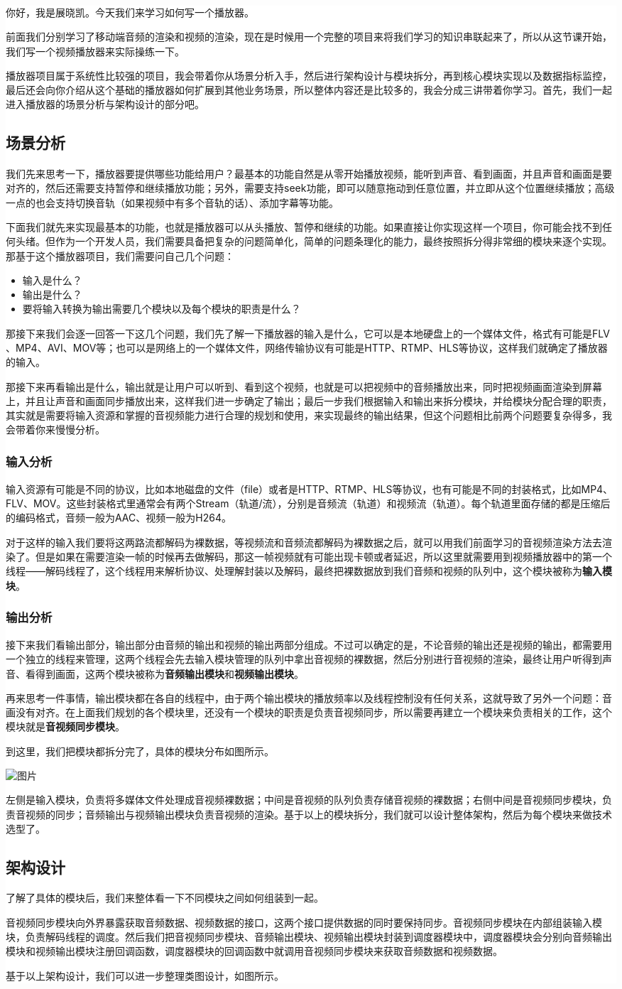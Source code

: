 你好，我是展晓凯。今天我们来学习如何写一个播放器。

前面我们分别学习了移动端音频的渲染和视频的渲染，现在是时候用一个完整的项目来将我们学习的知识串联起来了，所以从这节课开始，我们写一个视频播放器来实际操练一下。

播放器项目属于系统性比较强的项目，我会带着你从场景分析入手，然后进行架构设计与模块拆分，再到核心模块实现以及数据指标监控，最后还会向你介绍从这个基础的播放器如何扩展到其他业务场景，所以整体内容还是比较多的，我会分成三讲带着你学习。首先，我们一起进入播放器的场景分析与架构设计的部分吧。

## 场景分析

我们先来思考一下，播放器要提供哪些功能给用户？最基本的功能自然是从零开始播放视频，能听到声音、看到画面，并且声音和画面是要对齐的，然后还需要支持暂停和继续播放功能；另外，需要支持seek功能，即可以随意拖动到任意位置，并立即从这个位置继续播放；高级一点的也会支持切换音轨（如果视频中有多个音轨的话）、添加字幕等功能。

下面我们就先来实现最基本的功能，也就是播放器可以从头播放、暂停和继续的功能。如果直接让你实现这样一个项目，你可能会找不到任何头绪。但作为一个开发人员，我们需要具备把复杂的问题简单化，简单的问题条理化的能力，最终按照拆分得非常细的模块来逐个实现。那基于这个播放器项目，我们需要问自己几个问题：

- 输入是什么？
- 输出是什么？
- 要将输入转换为输出需要几个模块以及每个模块的职责是什么？

那接下来我们会逐一回答一下这几个问题，我们先了解一下播放器的输入是什么，它可以是本地硬盘上的一个媒体文件，格式有可能是FLV 、MP4、AVI、MOV等；也可以是网络上的一个媒体文件，网络传输协议有可能是HTTP、RTMP、HLS等协议，这样我们就确定了播放器的输入。

那接下来再看输出是什么，输出就是让用户可以听到、看到这个视频，也就是可以把视频中的音频播放出来，同时把视频画面渲染到屏幕上，并且让声音和画面同步播放出来，这样我们进一步确定了输出；最后一步我们根据输入和输出来拆分模块，并给模块分配合理的职责，其实就是需要将输入资源和掌握的音视频能力进行合理的规划和使用，来实现最终的输出结果，但这个问题相比前两个问题要复杂得多，我会带着你来慢慢分析。

### 输入分析

输入资源有可能是不同的协议，比如本地磁盘的文件（file）或者是HTTP、RTMP、HLS等协议，也有可能是不同的封装格式，比如MP4、FLV、MOV。这些封装格式里通常会有两个Stream（轨道/流），分别是音频流（轨道）和视频流（轨道）。每个轨道里面存储的都是压缩后的编码格式，音频一般为AAC、视频一般为H264。

对于这样的输入我们要将这两路流都解码为裸数据，等视频流和音频流都解码为裸数据之后，就可以用我们前面学习的音视频渲染方法去渲染了。但是如果在需要渲染一帧的时候再去做解码，那这一帧视频就有可能出现卡顿或者延迟，所以这里就需要用到视频播放器中的第一个线程——解码线程了，这个线程用来解析协议、处理解封装以及解码，最终把裸数据放到我们音频和视频的队列中，这个模块被称为**输入模块**。

### 输出分析

接下来我们看输出部分，输出部分由音频的输出和视频的输出两部分组成。不过可以确定的是，不论音频的输出还是视频的输出，都需要用一个独立的线程来管理，这两个线程会先去输入模块管理的队列中拿出音视频的裸数据，然后分别进行音视频的渲染，最终让用户听得到声音、看得到画面，这两个模块被称为**音频输出模块**和**视频输出模块**。

再来思考一件事情，输出模块都在各自的线程中，由于两个输出模块的播放频率以及线程控制没有任何关系，这就导致了另外一个问题：音画没有对齐。在上面我们规划的各个模块里，还没有一个模块的职责是负责音视频同步，所以需要再建立一个模块来负责相关的工作，这个模块就是**音视频同步模块**。

到这里，我们把模块都拆分完了，具体的模块分布如图所示。

![图片](https://static001.geekbang.org/resource/image/8b/a3/8b32157027f571d4b4d53158f06cd4a3.png?wh=1920x918 "架构设计图")

左侧是输入模块，负责将多媒体文件处理成音视频裸数据；中间是音视频的队列负责存储音视频的裸数据；右侧中间是音视频同步模块，负责音视频的同步；音频输出与视频输出模块负责音视频的渲染。基于以上的模块拆分，我们就可以设计整体架构，然后为每个模块来做技术选型了。

## 架构设计

了解了具体的模块后，我们来整体看一下不同模块之间如何组装到一起。

音视频同步模块向外界暴露获取音频数据、视频数据的接口，这两个接口提供数据的同时要保持同步。音视频同步模块在内部组装输入模块，负责解码线程的调度。然后我们把音视频同步模块、音频输出模块、视频输出模块封装到调度器模块中，调度器模块会分别向音频输出模块和视频输出模块注册回调函数，调度器模块的回调函数中就调用音视频同步模块来获取音频数据和视频数据。

基于以上架构设计，我们可以进一步整理类图设计，如图所示。
